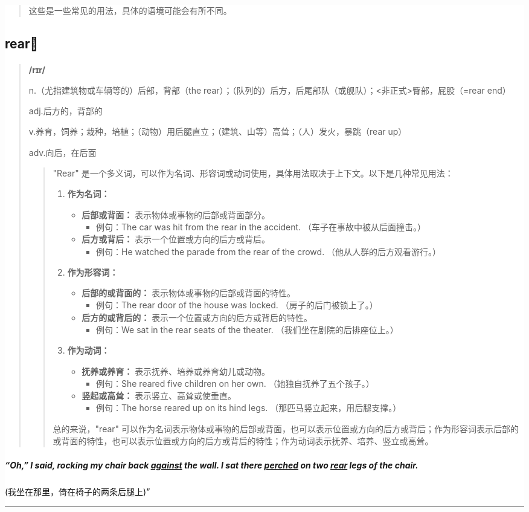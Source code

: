 >
> 这些是一些常见的用法，具体的语境可能会有所不同。

## rear🚩

> **/rɪr/**
>
> n.（尤指建筑物或车辆等的）后部，背部（the rear）；（队列的）后方，后尾部队（或舰队）；<非正式>臀部，屁股（=rear end）
>
> adj.后方的，背部的
>
> v.养育，饲养；栽种，培植；（动物）用后腿直立；（建筑、山等）高耸；（人）发火，暴跳（rear up）
>
> adv.向后，在后面
>
> > "Rear" 是一个多义词，可以作为名词、形容词或动词使用，具体用法取决于上下文。以下是几种常见用法：
> >
> > 1. **作为名词：**
> >    - **后部或背面：** 表示物体或事物的后部或背面部分。
> >      - 例句：The car was hit from the rear in the accident.
> >        （车子在事故中被从后面撞击。）
> >    - **后方或背后：** 表示一个位置或方向的后方或背后。
> >      - 例句：He watched the parade from the rear of the crowd.
> >        （他从人群的后方观看游行。）
> >
> > 2. **作为形容词：**
> >    - **后部的或背面的：** 表示物体或事物的后部或背面的特性。
> >      - 例句：The rear door of the house was locked.
> >        （房子的后门被锁上了。）
> >    - **后方的或背后的：** 表示一个位置或方向的后方或背后的特性。
> >      - 例句：We sat in the rear seats of the theater.
> >        （我们坐在剧院的后排座位上。）
> >
> > 3. **作为动词：**
> >    - **抚养或养育：** 表示抚养、培养或养育幼儿或动物。
> >      - 例句：She reared five children on her own.
> >        （她独自抚养了五个孩子。）
> >    - **竖起或高耸：** 表示竖立、高耸或使垂直。
> >      - 例句：The horse reared up on its hind legs.
> >        （那匹马竖立起来，用后腿支撑。）
> >
> > 总的来说，"rear" 可以作为名词表示物体或事物的后部或背面，也可以表示位置或方向的后方或背后；作为形容词表示后部的或背面的特性，也可以表示位置或方向的后方或背后的特性；作为动词表示抚养、培养、竖立或高耸。

##### “Oh,” I said, rocking my chair back **<u>against</u>** the wall. I sat there **<u>perched</u>** on two **<u>rear</u>** legs of the chair.

(我坐在那里，倚在椅子的两条后腿上)”

---
